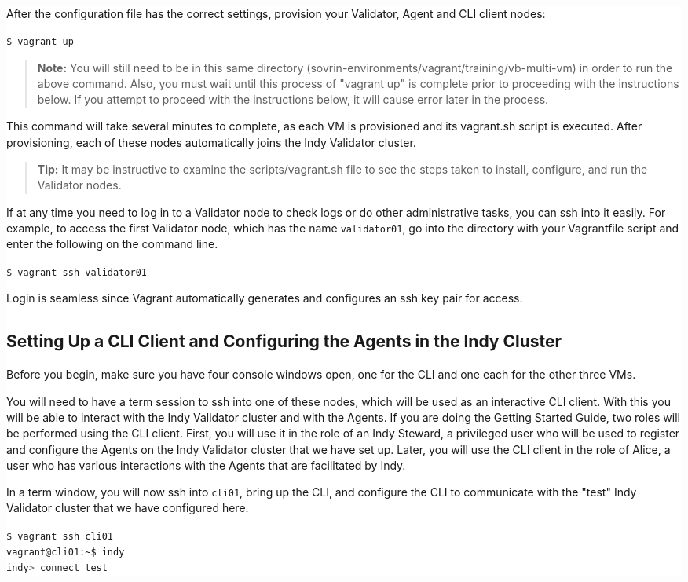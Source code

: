 After the configuration file has the correct settings, provision your
Validator, Agent and CLI client nodes:

```sh
$ vagrant up
```

> **Note:** You will still need to be in this same directory (sovrin-environments/vagrant/training/vb-multi-vm) in order to run the above command. Also, you must wait until this process of "vagrant up" is complete prior to proceeding with the instructions below. If you attempt to proceed with the instructions below, it will cause error later in the process.

This command will take several minutes to complete, as each VM is provisioned
and its vagrant.sh script is executed.  After provisioning, each of these nodes
automatically joins the Indy Validator cluster.


> **Tip:** It may be instructive to examine the scripts/vagrant.sh file to see
> the steps taken to install, configure, and run the Validator nodes.


If at any time you need to log in to a Validator node to check logs or do other
administrative tasks, you can ssh into it easily.  For example, to access the
first Validator node, which has the name `validator01`, go into the directory
with your Vagrantfile script and enter the following on the command line.

```sh
$ vagrant ssh validator01
```

Login is seamless since Vagrant automatically generates and configures an ssh
key pair for access.

## Setting Up a CLI Client and Configuring the Agents in the Indy Cluster

Before you begin, make sure you have four console windows open, one for the CLI and one each for the other three VMs.

You will need to have a term session to ssh into one of these nodes, which will
be used as an interactive CLI client.  With this you will be able to interact
with the Indy Validator cluster and with the Agents.  If you are doing the
Getting Started Guide, two roles will be performed using the CLI client.
First, you will use it in the role of an Indy Steward, a privileged user who
will be used to register and configure the Agents on the Indy Validator
cluster that we have set up.  Later, you will use the CLI client in the role of
Alice, a user who has various interactions with the Agents that are facilitated
by Indy.

In a term window, you will now ssh into `cli01`, bring up the CLI, and
configure the CLI to communicate with the "test" Indy Validator cluster that
we have configured here.

```sh
$ vagrant ssh cli01
vagrant@cli01:~$ indy
indy> connect test
```
